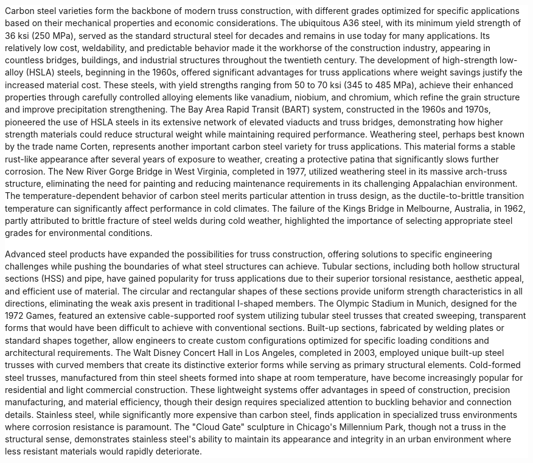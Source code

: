 Carbon steel varieties form the backbone of modern truss construction, with different grades optimized for specific applications based on their mechanical properties and economic considerations. The ubiquitous A36 steel, with its minimum yield strength of 36 ksi (250 MPa), served as the standard structural steel for decades and remains in use today for many applications. Its relatively low cost, weldability, and predictable behavior made it the workhorse of the construction industry, appearing in countless bridges, buildings, and industrial structures throughout the twentieth century. The development of high-strength low-alloy (HSLA) steels, beginning in the 1960s, offered significant advantages for truss applications where weight savings justify the increased material cost. These steels, with yield strengths ranging from 50 to 70 ksi (345 to 485 MPa), achieve their enhanced properties through carefully controlled alloying elements like vanadium, niobium, and chromium, which refine the grain structure and improve precipitation strengthening. The Bay Area Rapid Transit (BART) system, constructed in the 1960s and 1970s, pioneered the use of HSLA steels in its extensive network of elevated viaducts and truss bridges, demonstrating how higher strength materials could reduce structural weight while maintaining required performance. Weathering steel, perhaps best known by the trade name Corten, represents another important carbon steel variety for truss applications. This material forms a stable rust-like appearance after several years of exposure to weather, creating a protective patina that significantly slows further corrosion. The New River Gorge Bridge in West Virginia, completed in 1977, utilized weathering steel in its massive arch-truss structure, eliminating the need for painting and reducing maintenance requirements in its challenging Appalachian environment. The temperature-dependent behavior of carbon steel merits particular attention in truss design, as the ductile-to-brittle transition temperature can significantly affect performance in cold climates. The failure of the Kings Bridge in Melbourne, Australia, in 1962, partly attributed to brittle fracture of steel welds during cold weather, highlighted the importance of selecting appropriate steel grades for environmental conditions.

Advanced steel products have expanded the possibilities for truss construction, offering solutions to specific engineering challenges while pushing the boundaries of what steel structures can achieve. Tubular sections, including both hollow structural sections (HSS) and pipe, have gained popularity for truss applications due to their superior torsional resistance, aesthetic appeal, and efficient use of material. The circular and rectangular shapes of these sections provide uniform strength characteristics in all directions, eliminating the weak axis present in traditional I-shaped members. The Olympic Stadium in Munich, designed for the 1972 Games, featured an extensive cable-supported roof system utilizing tubular steel trusses that created sweeping, transparent forms that would have been difficult to achieve with conventional sections. Built-up sections, fabricated by welding plates or standard shapes together, allow engineers to create custom configurations optimized for specific loading conditions and architectural requirements. The Walt Disney Concert Hall in Los Angeles, completed in 2003, employed unique built-up steel trusses with curved members that create its distinctive exterior forms while serving as primary structural elements. Cold-formed steel trusses, manufactured from thin steel sheets formed into shape at room temperature, have become increasingly popular for residential and light commercial construction. These lightweight systems offer advantages in speed of construction, precision manufacturing, and material efficiency, though their design requires specialized attention to buckling behavior and connection details. Stainless steel, while significantly more expensive than carbon steel, finds application in specialized truss environments where corrosion resistance is paramount. The "Cloud Gate" sculpture in Chicago's Millennium Park, though not a truss in the structural sense, demonstrates stainless steel's ability to maintain its appearance and integrity in an urban environment where less resistant materials would rapidly deteriorate.
